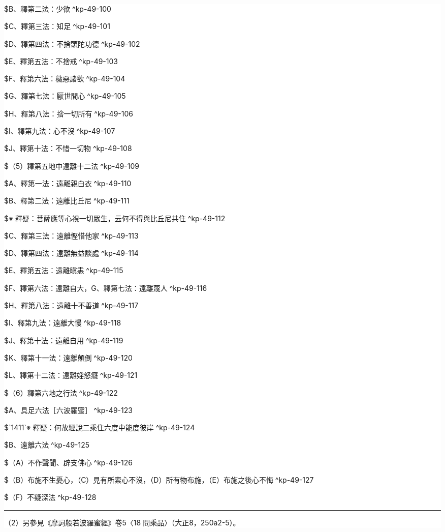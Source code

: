 $B、釋第二法：少欲 ^kp-49-100

$C、釋第三法：知足 ^kp-49-101

$D、釋第四法：不捨頭陀功德 ^kp-49-102

$E、釋第五法：不捨戒 ^kp-49-103

$F、釋第六法：穢惡諸欲 ^kp-49-104

$G、釋第七法：厭世間心 ^kp-49-105

$H、釋第八法：捨一切所有 ^kp-49-106

$I、釋第九法：心不沒 ^kp-49-107

$J、釋第十法：不惜一切物 ^kp-49-108

$（5）釋第五地中遠離十二法 ^kp-49-109

$A、釋第一法：遠離親白衣 ^kp-49-110

$B、釋第二法：遠離比丘尼 ^kp-49-111

$※ 釋疑：菩薩應等心視一切眾生，云何不得與比丘尼共住 ^kp-49-112

$C、釋第三法：遠離慳惜他家 ^kp-49-113

$D、釋第四法：遠離無益談處 ^kp-49-114

$E、釋第五法：遠離瞋恚 ^kp-49-115

$F、釋第六法：遠離自大，G、釋第七法：遠離蔑人 ^kp-49-116

$H、釋第八法：遠離十不善道 ^kp-49-117

$I、釋第九法：遠離大慢 ^kp-49-118

$J、釋第十法：遠離自用 ^kp-49-119

$K、釋第十一法：遠離顛倒 ^kp-49-120

$L、釋第十二法：遠離婬怒癡 ^kp-49-121

$（6）釋第六地之行法 ^kp-49-122

$A、具足六法［六波羅蜜］ ^kp-49-123

$\`1411\`※ 釋疑：何故經說二乘住六度中能度彼岸 ^kp-49-124

$B、遠離六法 ^kp-49-125

$（A）不作聲聞、辟支佛心 ^kp-49-126

$（B）布施不生憂心，（C）見有所索心不沒，（D）所有物布施，（E）布施之後心不悔 ^kp-49-127

$（F）不疑深法 ^kp-49-128

---

[^1]: （1）參見《大智度論》卷46〈18
摩訶衍品〉：「爾時，須菩提白佛言：『世尊！^（1）^何等是菩薩摩訶薩摩訶衍？^（2）^云何當知菩薩摩訶薩發趣大乘？^（3）^是乘發何處？是乘至何處？^（4）^當住何處？^（5）^誰當乘是乘出者？』」（大正25，393b2-5）

（2）另參見《摩訶般若波羅蜜經》卷5〈18
問乘品〉（大正8，250a2-5）。


[^2]: 參見《摩訶般若波羅蜜經》卷5〈18
[^3]: 《大般若波羅蜜多經》卷415〈18
[^4]: 《大般若波羅蜜多經》卷415〈18
[^5]: 是不可＝用無所【石】。（大正25，410d，n.2）
[^6]: 《大般若波羅蜜多經》卷415〈18
[^7]: 不可＝以無所【石】。（大正25，410d，n.3）
[^8]: 布施＝捨心【宋】【元】【明】【宮】【聖】。（大正25，410d，n.4）
[^9]: 〔親〕－【宋】【宮】【聖】。（大正25，410d，n.5）
[^10]: （1）參見《光讚經》卷7〈18
[^11]: （第）＋二【石】。（大正25，410d，n.7）
[^12]: 諮受：請教，承受。（《漢語大詞典》（十一），p.350）
[^13]: 莊嚴＝淨【石】。（大正25，410d，n.9）
[^14]: （第）＋三【石】。（大正25，410d，n.11）
[^15]: 〔三者〕－【宋】【宮】。（大正25，410d，n.12）
[^16]: 四＝三【宋】【宮】。（大正25，410d，n.13）
[^17]: 五＝四【宋】【宮】。（大正25，410d，n.14）
[^18]: 戒＋（不取戒相）【宋】【元】【明】【宮】。（大正25，410d，n.15）
[^19]: 六＝五【宋】【宮】。（大正25，410d，n.16）
[^20]: 惡＝污【宋】【元】【宮】。（大正25，410d，n.17）
[^21]: 《大般若波羅蜜多經》卷415〈18
[^22]: 七＝六【宋】【宮】。（大正25，410d，n.18）
[^23]: 八＝七【宋】【宮】。（大正25，410d，n.19）
[^24]: 九＝八【宋】【宮】。（大正25，410d，n.20）
[^25]: 沒＋（九者不生二識處）【宋】【宮】。（大正25，410d，n.21）
[^26]: 是名＝是為【宋】【宮】，＝名【聖】。（大正25，410d，n.22）
[^27]: 處＝說【宋】【明】【宮】。（大正25，410d，n.23）
[^28]: 蔑（ㄇㄧㄝˋ）：2.輕視，侮慢。（《漢語大詞典》（九），p.536）
[^29]: 自用：自行其是，不接受別人的意見。（《漢語大詞典》（八），p.1309）
[^30]: 為＝名【元】【明】。（大正25，410d，n.24）
[^31]: （第）＋五【石】。（大正25，410d，n.25）
[^32]: 《大般若波羅蜜多經》卷415〈18
[^33]: （第）＋六【石】。（大正25，410d，n.26）
[^34]: 《大般若波羅蜜多經》卷415〈18
[^35]: 具足慈悲智＝慈悲智具足【石】。（大正25，410d，n.27）
[^36]: 是＝見【聖】。（大正25，410d，n.28）
[^37]: 亦＋（復）【石】。（大正25，410d，n.29）
[^38]: 法忍＝忍法【宋】【元】【明】【宮】【聖】。（大正25，410d，n.30）
[^39]: （第）＋七【石】。（大正25，410d，n.31）
[^40]: 《大般若波羅蜜多經》卷415〈18
[^41]: 《大般若波羅蜜多經》卷415〈18
[^42]: 觀＝見【石】。（大正25，410d，n.32）
[^43]: 〔名〕－【宋】【宮】【聖】。（大正25，410d，n.33）
[^44]: 《大般若波羅蜜多經》卷415〈18
[^45]: （第）＋八【石】。（大正25，410d，n.35）
[^46]: （1）參見《大般若波羅蜜多經》卷415〈18
[^47]: 是＝所【石】。（大正25，410d，n.36）
[^48]: 犍＝揵【宋】【元】【明】【宮】。（大正25，410d，n.37）
[^49]: 家＝生【宋】【元】【明】【宮】。（大正25，410d，n.38）
[^50]: 所生＝家【宋】【元】【明】【宮】。（大正25，410d，n.39）
[^51]: （第）＋九【石】。（大正25，410d，n.40）
[^52]: （1）參見《大般若波羅蜜多經》卷415〈18
[^53]: 出家無能障＝家【聖】。（大正25，411d，n.1）
[^54]: 佛現在＝現在佛【宋】【元】【明】【宮】【聖】。（大正25，411d，n.2）
[^55]: 純具＝具滿【宮】。（大正25，411d，n.3）
[^56]: 妬＝始【聖】，＝姤【石】。（大正25，411d，n.4）
[^57]: 優婆＝優波【宋】【元】【明】【宮】【聖】，＝憂波【石】。（大正25，411d，n.5）
[^58]: 家＝處【石】。（大正25，411d，n.6）
[^59]: 名＋（菩薩）【宋】【元】【明】【宮】。（大正25，411d，n.7）
[^60]: 隨說＝如所【宋】【元】【明】【宮】【聖】。（大正25，411d，n.8）
[^61]: 住初＝初住【宋】【宮】【聖】。（大正25，411d，n.9）
[^62]: （應）＋修行【石】。（大正25，411d，n.10）
[^63]: 【論】釋曰＝論者言【宋】【宮】【聖】，＝論論者言【元】【明】。（大正25，411d，n.11）
[^64]: （1）參見《摩訶般若波羅蜜經》卷5〈18
[^65]: 參見《摩訶般若波羅蜜經》卷5〈18
[^66]: 參見《大智度論》卷49～卷50〈20
[^67]: 乘（ㄔㄥˊ）：1.駕御，2.乘坐。（《漢語大詞典》（一），p.666）
[^68]: （1）乘（ㄕㄥˋ）：1.車子。（《漢語大詞典》（一），p.667）
[^69]: ┌知法不來不去，無動無發，法性常住。
[^70]: ┌但菩薩地
[^71]: （1）參見《摩訶般若波羅蜜經》卷17〈57
[^72]: 曜＝耀【石】。（大正25，411d，n.13）
[^73]: 根＝相【宋】【元】【明】【宮】。（大正25，411d，n.14）
[^74]: 經＝論【宋】【元】【明】【宮】。（大正25，411d，n.15）
[^75]: （1）參見《十住經》（大正10，497c3-535a20）；《佛說十地經》（大正10，535a23-574c16）；天親造，《十地經論》（大正26，123a2-203b2）。
[^76]: 〔世〕－【聖】。（大正25，411d，n.16）
[^77]: （淨）＋樂【聖】。（大正25，411d，n.17）
[^78]: 〔世世〕－【聖】。（大正25，411d，n.18）
[^79]: 因＝恩【聖】。（大正25，411d，n.19）
[^80]: 集＝聚【石】。（大正25，411d，n.20）
[^81]: 福＝功【石】。（大正25，411d，n.21）
[^82]: 純＝淳【宋】【元】【明】【宮】【聖】【石】。（大正25，411d，n.22）
[^83]: 〔迦〕－【聖】。（大正25，411d，n.23）
[^84]: 娶＝聚【聖】。（大正25，411d，n.24）
[^85]: 愛樂＝樂愛【宋】【宮】。（大正25，411d，n.25）
[^86]: （1）參見《雜譬喻經》（大正4，524b21-c14）。
[^87]: 婇＝綵【聖】。（大正25，411d，n.26）
[^88]: （1）屐＝履【聖】。（大正25，411d，n.28）
[^89]: 渡＝度【聖】。（大正25，411d，n.29）
[^90]: （1）參見《佛所行讚》卷4（大正4，30c20-31a20）。
[^91]: 《正觀》（6），p.134：參見《摩訶般若波羅蜜經》卷27〈88
[^92]: 愛＝受【聖】。（大正25，411d，n.32）
[^93]: 沒＝復【聖】。（大正25，411d，n.33）
[^94]: 是念＝念【宋】【元】【明】【宮】，＝是語【石】。（大正25，411d，n.34）
[^95]: 二＝方【聖】。（大正25，411d，n.35）
[^96]: 婆＝波【聖】。（大正25，411d，n.36）
[^97]: 〔心〕－【宋】【元】【明】【宮】【聖】【石】。（大正25，411d，n.37）
[^98]: 《正觀》（6），p.134：參見《大智度論》卷20（大正25，208c8-211c27）。
[^99]: 作＝行【聖】。（大正25，411d，n.40）
[^100]: 無相施
[^101]: 《正觀》（6），p.134：參見《大智度論》卷11（大正25，140c15-145a5）、卷22（226b29-227b21）、卷29（271a10-272a8；272b24-c28）、卷33（304b16-305a14）。
[^102]: 《正觀》（6），p.134：《摩訶般若波羅蜜經》卷4〈11
[^103]: 尼＝泥【宮】，＝尸【聖】。（大正25，412d，n.1）
[^104]: 印順法師，〈大智度論之作者及其翻譯〉，《永光集》，p.70：
[^105]: 四藏。（印順法師，《大智度論筆記》［E007］p.298）
[^106]: 阿含、毘尼、阿毘曇、雜藏、摩訶般若波羅密經。（印順法師，《大智度論筆記》［H001］p.386）
[^107]: ┌涅槃................................................果（理）法
[^108]: 誦讀＝讀誦【元】【明】。（大正25，412d，n.2）
[^109]: 文＝牟【聖】。（大正25，412d，n.3）
[^110]: （1）參見Lamotte（1980, p.2390,
[^111]: 踊＝涌【宋】【元】【明】【宮】。（大正25，412d，n.5）
[^112]: 參見《摩訶般若波羅蜜經》卷27〈88
[^113]: （1）參見Lamotte（1980, p.2390,
[^114]: （1）參見Lamotte（1980, p.2390, n.3）：《賢愚經》卷1〈1
[^115]: 參見《賢愚經》卷1〈6 恒伽達品〉（大正4，355b17-23）。
[^116]: 參見《賢愚經》卷1〈1 梵天請法六事品〉（大正4，350c12-351b11）。
[^117]: （1） ┌世間正見
[^118]: 〔悲〕－【聖】。（大正25，412d，n.8）
[^119]: 在家多財施，出家常法施。（印順法師，《大智度論筆記》［E007］p.298）
[^120]: 世＋（世）【石】。（大正25，412d，n.9）
[^121]: 受眾＝眾受【宋】【宮】。（大正25，412d，n.10）
[^122]: 說＝脫【石】。（大正25，412d，n.11）
[^123]: 《正觀》（6），p.134：參見《大智度論》卷33（大正25，306c21-308b17）。
[^124]: 眾＋（生）【石】。（大正25，412d，n.12）
[^125]: 疑＋（惑）【聖】【石】。（大正25，412d，n.13）
[^126]: 學＝與【聖】。（大正25，412d，n.14）
[^127]: 說隨＝實修【石】。（大正25，412d，n.15）
[^128]: 〔有〕－【聖】。（大正25，412d，n.16）
[^129]: 故＝語【石】。（大正25，412d，n.17）
[^130]: （能）＋有【宋】【元】【明】【宮】【石】。（大正25，412d，n.18）
[^131]: 菩薩戒。（印順法師，《大智度論筆記》［E007］p.298）
[^132]: 勤（ㄑㄧㄣˊ）：4.勞倦，辛苦。5.憂慮，愁苦。（《漢語大詞典》（二），p.816）
[^133]: 〔為〕－【石】。（大正25，413d，n.1）
[^134]: 《大般若波羅蜜多經》卷415〈18
[^135]: 何＋（云）【石】。（大正25，413d，n.2）
[^136]: 法若＝若法【聖】。（大正25，413d，n.3）
[^137]: 〔此〕－【宮】【聖】【石】。（大正25，413d，n.4）
[^138]: 名＝為【石】。（大正25，413d，n.5）
[^139]: 有所＝所有【石】。（[大正25，413d，n.6]()）
[^140]: 名＋（能）【石】。（大正25，413d，n.7）
[^141]: 界＝國土【石】。（大正25，413d，n.8）
[^142]: 《大般若波羅蜜多經》卷415〈18
[^143]: （1）《放光般若經》卷4〈21
[^144]: 《大般若波羅蜜多經》卷416〈18
[^145]: 為＝名【石】。（大正25，413d，n.11）
[^146]: 界＝國【石】。（大正25，413d，n.12）
[^147]: 《大般若波羅蜜多經》卷416〈18
[^148]: 慳（ㄑㄧㄢ）：1.節約，吝嗇。（《漢語大詞典》（七），p.705）
[^149]: 惜：2.愛惜，珍惜。3.捨不得，吝惜。（《漢語大詞典》（七），p.590）
[^150]: 《大般若波羅蜜多經》卷416〈18
[^151]: 談處＝談說【元】【明】下同。（大正25，413d，n.13）
[^152]: 《大般若波羅蜜多經》卷416〈18
[^153]: 《大般若波羅蜜多經》卷416〈18
[^154]: 《大般若波羅蜜多經》卷416〈18
[^155]: 索（ㄙㄨㄛˇ）：7.索取，討取。（《漢語大詞典》（九），p.746）
[^156]: 言＝信【宋】【宮】。（大正25，413d，n.17）
[^157]: 信＝住【聖】。（大正25，413d，n.18）
[^158]: （論）＋者【元】【明】，者＝釋【石】。（大正25，413d，n.20）
[^159]: 〔有〕－【聖】。（大正25，413d，n.21）
[^160]: 我＋（當）【宋】【元】【明】【宮】。（大正25，413d，n.22）
[^161]: 愛敬＝敬愛【石】。（大正25，413d，n.23）
[^162]: 飢＝饑【明】。（大正25，413d，n.25）
[^163]: 〔窟〕－【聖】【石】。（大正25，413d，n.26）
[^164]: 熊＝羆【石】下同。（大正25，413d，n.27）
[^165]: （常）＋多【石】。（大正25，414d，n.1）
[^166]: 〔得〕－【宋】【元】【明】【宮】。（大正25，414d，n.5）
[^167]: 《大正藏》原作「思」，今依《高麗藏》作「恩」（第14冊，876a23）。
[^168]: 之＝人【元】【明】。（大正25，414d，n.7）
[^169]: （1）參見Lamotte（1980, p.2397,
[^170]: 參見《大智度論》卷14～卷15（大正25，164b1-172a15）。
[^171]: 《摩訶般若波羅蜜經》卷6〈20
[^172]: 是＝見【聖】。（大正25，414d，n.9）
[^173]: （清）＋淨【石】。（大正25，414d，n.10）
[^174]: 集＝習【宋】【元】【明】【宮】。（大正25，414d，n.11）
[^175]: 參見《大智度論》卷27（大正25，256b13-257c18）。
[^176]: 〔作〕－【聖】。（大正25，414d，n.12）
[^177]: 代不疑＝不疑怠【石】。（大正25，414d，n.13）
[^178]: 祠（ㄘˊ）：2.祭祀。4.祠堂，廟。（《漢語大詞典》（七），p.904）
[^179]: 五藏：亦作" 五臧
[^180]: （1）踰（ㄩˊ）：同" 逾 "。（《漢語大詞典》（十），p.521）
[^181]: 〔恭〕－【宋】【宮】。（大正25，414d，n.15）
[^182]: （1）綆＝鞕【聖】。（大正25，414d，n.16）
[^183]: 宗：9.尊重。亦謂推尊而效法之。（《漢語大詞典》（三），p.1347）
[^184]: 伏：12.通" 服 "。佩服，服氣。（《漢語大詞典》（一），p.1180）
[^185]: 〔水〕－【宋】【元】【明】【宮】【聖】。（大正25，414d，n.17）
[^186]: 參見《法句譬喻經》卷1〈3
[^187]: 依止善師功德增長。（印順法師，《大智度論筆記》［H001］p.390）
[^188]: 宗：5.指某一類事物中有統領楷模作用或為首者。6.謂作宗主或作首領。（《漢語大詞典》（三），p.1347）
[^189]: 況＋（於）【石】。（大正25，414d，n.19）
[^190]: 諸＝說【聖】。（大正25，414d，n.20）
[^191]: 〔順〕－【石】。（大正25，414d，n.21）
[^192]: 弊＝敝【聖】。（大正25，414d，n.22）
[^193]: 《摩訶般若波羅蜜經》卷27（大正8，416c6-9）；《道行般若經》卷9（大正8，470c18-472a11）。
[^194]: 了不：絕不，全不。（《漢語大詞典》（一），p.722）
[^195]: 比數（ㄕㄨˋ）：相與並列，相提並論。（《漢語大詞典》（五），p.269）
[^196]: 空＋（空）【聖】。（大正25，414d，n.23）
[^197]: 〔道〕－【宋】【元】【明】【宮】【聖】。（大正25，415d，n.1）
[^198]: 軟＝濡【聖】【石】。（大正25，415d，n.2）
[^199]: 得清淨＝清淨【宋】【元】【明】【宮】，＝得淨【聖】。（大正25，415d，n.3）
[^200]: 故＋（故）【聖】。（大正25，415d，n.4）
[^201]: 〔十〕－【聖】。（大正25，415d，n.5）
[^202]: 法施，參見《大智度論》卷11（大正25，143c-144c4）、卷22（大正25，227a19-b22）。
[^203]: （1）案：「住慚愧處」為第三地菩薩所應行之第五法，後有解說。
[^204]: 參見Lamotte（1980,
[^205]: 故＝足【石】。（大正25，415d，n.7）
[^206]: 瘡＝創【石】。（大正25，415d，n.8）
[^207]: 藥＝醫【石】。（大正25，415d，n.9）
[^208]: 〔勝〕－【聖】。（大正25，415d，n.10）
[^209]: 饍＝饌【聖】。（大正25，415d，n.12）
[^210]: 飲＝飯【聖】。（大正25，415d，n.15）
[^211]: 是＝則【明】。（大正25，415d，n.16）
[^212]: （1）參見Lamotte（1980, p.2411, n.1）：《放光般若經》卷10〈47
[^213]: 〔法〕－【宋】【元】【明】【宮】【聖】。（大正25，415d，n.17）
[^214]:  （1）參見《大智度論》卷68（大正25，537b28-538b16）。
[^215]: 忍法＝法忍【宮】【石】。（大正25，415d，n.18）
[^216]: 大＝夭【明】。（大正25，415d，n.19）
[^217]: 污穢＝穢惡【明】。（大正25，415d，n.20）
[^218]: 《正觀》（6），p.136：參見《大智度論》卷17（大正25，181a17-184a25）、卷5（大正25，98b26-c12）、卷35（大正25，317a16-b14）。
[^219]: 相＝想【宋】【元】【明】【宮】。（大正25，415d，n.21）
[^220]: 《正觀》（6），p.136：參見《大智度論》卷23（大正25，232a9-b21）。
[^221]: 《正觀》（6），p.136：參見《大智度論》卷49（大正25，413b1-2）。
[^222]: 不沒心＝心不沒【明】。（大正25，415d，n.22）
[^223]: 《正觀》（6），p.136：參見《大智度論》卷41（大正25，360a5-22）、卷44（大正25，378a7-12）。
[^224]: 眼＋（中）【宋】【元】【明】【宮】。（大正25，415d，n.23）
[^225]: 先自度後度他。（印順法師，《大智度論筆記》［E007］p.298）
[^226]: 於＝淤【石】。（大正25，415d，n.24）
[^227]: （徃）＋至【宋】【元】【明】【宮】。（大正25，415d，n.25）
[^228]: （1）《正觀》（6），p.277，n.133：綜合來說，「遠離比丘尼」可能是「因中說果」，《大智度論》就說：「亦如人食百斤金，金不可食，金是食因，故言食金。佛言女人為戒垢，女人非戒垢，是戒垢因故，言女人為戒垢。如人從高處墮未至地，言此人死，雖未死，知必死故，言此人死。」（大正25，p.82b10-14）
[^229]: 著＝者【聖】。（大正25，415d，n.26）
[^230]: 與＋（與）【聖】。（大正25，415d，n.27）
[^231]: 〔無益於福〕－【石】。（大正25，415d，n.28）
[^232]: 〔為〕－【石】。（大正25，415d，n.29）
[^233]: （1）斫＝破【聖】。（大正25，415d，n.30）
[^234]: 〔心〕－【宋】【元】【明】【宮】【聖】【石】。（大正25，415d，n.31）
[^235]: 《正觀》（6），p.136：參見《大智度論》卷13提到「殺生、偷盜、邪淫、四種口業」（大正25，154b1-158a27）、卷46（大正25，395b21-c18）。
[^236]: （1）參見《大智度論》卷85〈73
[^237]: 淨我＝我淨【宋】【元】【明】【宮】。（大正25，416d，n.1）
[^238]: 《正觀》（6），p.136：參見《大智度論》卷34（大正25，312b28-c27）。
[^239]: 《正觀》（6），p.136：參見《大智度論》卷11～卷18（大正25，139a-197b）、卷29（大正25，272b20-273a9）、卷45（大正25，387b14-388a9）、卷46（大正25，394c17-395a12）。
[^240]: 六度：三乘同行。（印順法師，《大智度論筆記》〔E007〕p.298）
[^241]: 〔故〕－【宋】【元】【明】【宮】【聖】【石】。（大正25，416d，n.2）
[^242]: 故＝說【聖】。（大正25，416d，n.3）